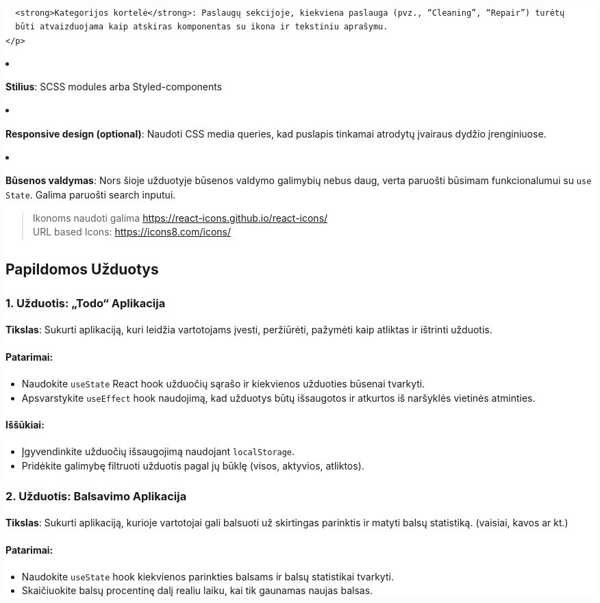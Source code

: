       <strong>Kategorijos kortelė</strong>: Paslaugų sekcijoje, kiekviena paslauga (pvz., “Cleaning”, “Repair”) turėtų
      būti atvaizduojama kaip atskiras komponentas su ikona ir tekstiniu aprašymu.
    </p>
  </li>
  <li>
    <p><strong>Stilius</strong>: SCSS modules arba Styled-components</p>
  </li>
  <li>
    <p>
      <strong>Responsive design (optional)</strong>: Naudoti CSS media queries, kad puslapis tinkamai atrodytų įvairaus
      dydžio įrenginiuose.
    </p>
  </li>
  <li>
    <p>
      <strong>Būsenos valdymas</strong>: Nors šioje užduotyje būsenos valdymo galimybių nebus daug, verta paruošti
      būsimam funkcionalumui su <code>useState</code>. Galima paruošti search inputui.
    </p>
  </li>
</ol>
<blockquote>
  <p>
    Ikonoms naudoti galima
    <a href="https://react-icons.github.io/react-icons/">https://react-icons.github.io/react-icons/</a><br />
    URL based Icons: <a href="https://icons8.com/icons/">https://icons8.com/icons/</a>
  </p>
</blockquote>
<h2 id="papildomos-užduotys">Papildomos Užduotys</h2>
<h3 id="užduotis-„todo“-aplikacija">1. Užduotis: „Todo“ Aplikacija</h3>
<p>
  <strong>Tikslas</strong>: Sukurti aplikaciją, kuri leidžia vartotojams įvesti, peržiūrėti, pažymėti kaip atliktas ir
  ištrinti užduotis.
</p>
<h4 id="patarimai">Patarimai:</h4>
<ul>
  <li>Naudokite <code>useState</code> React hook užduočių sąrašo ir kiekvienos užduoties būsenai tvarkyti.</li>
  <li>
    Apsvarstykite <code>useEffect</code> hook naudojimą, kad užduotys būtų išsaugotos ir atkurtos iš naršyklės vietinės
    atminties.
  </li>
</ul>
<h4 id="iššūkiai">Iššūkiai:</h4>
<ul>
  <li>Įgyvendinkite užduočių išsaugojimą naudojant <code>localStorage</code>.</li>
  <li>Pridėkite galimybę filtruoti užduotis pagal jų būklę (visos, aktyvios, atliktos).</li>
</ul>
<h3 id="užduotis-balsavimo-aplikacija">2. Užduotis: Balsavimo Aplikacija</h3>
<p>
  <strong>Tikslas</strong>: Sukurti aplikaciją, kurioje vartotojai gali balsuoti už skirtingas parinktis ir matyti balsų
  statistiką. (vaisiai, kavos ar kt.)
</p>
<h4 id="patarimai-1">Patarimai:</h4>
<ul>
  <li>Naudokite <code>useState</code> hook kiekvienos parinkties balsams ir balsų statistikai tvarkyti.</li>
  <li>Skaičiuokite balsų procentinę dalį realiu laiku, kai tik gaunamas naujas balsas.</li>